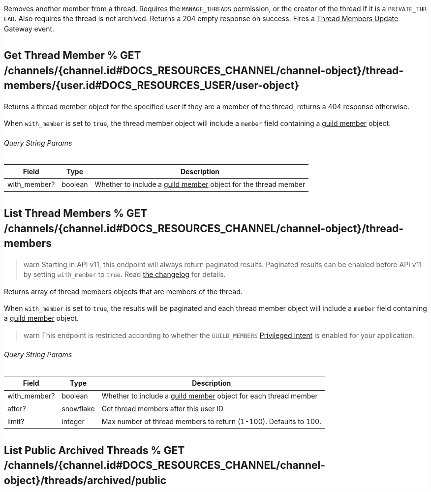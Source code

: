 Removes another member from a thread. Requires the `MANAGE_THREADS` permission, or the creator of the thread if it is a `PRIVATE_THREAD`. Also requires the thread is not archived. Returns a 204 empty response on success. Fires a [Thread Members Update](#DOCS_TOPICS_GATEWAY_EVENTS/thread-members-update) Gateway event.

## Get Thread Member % GET /channels/{channel.id#DOCS_RESOURCES_CHANNEL/channel-object}/thread-members/{user.id#DOCS_RESOURCES_USER/user-object}

Returns a [thread member](#DOCS_RESOURCES_CHANNEL/thread-member-object) object for the specified user if they are a member of the thread, returns a 404 response otherwise.

When `with_member` is set to `true`, the thread member object will include a `member` field containing a [guild member](#DOCS_RESOURCES_GUILD/guild-member-object) object.

###### Query String Params

| Field        | Type    | Description                                                                                                 |
|--------------|---------|-------------------------------------------------------------------------------------------------------------|
| with_member? | boolean | Whether to include a [guild member](#DOCS_RESOURCES_GUILD/guild-member-object) object for the thread member |

## List Thread Members % GET /channels/{channel.id#DOCS_RESOURCES_CHANNEL/channel-object}/thread-members

> warn
> Starting in API v11, this endpoint will always return paginated results. Paginated results can be enabled before API v11 by setting `with_member` to `true`. Read [the changelog](#DOCS_CHANGE_LOG/thread-member-details-and-pagination) for details.

Returns array of [thread members](#DOCS_RESOURCES_CHANNEL/thread-member-object) objects that are members of the thread.

When `with_member` is set to `true`, the results will be paginated and each thread member object will include a `member` field containing a [guild member](#DOCS_RESOURCES_GUILD/guild-member-object) object.

> warn
> This endpoint is restricted according to whether the `GUILD_MEMBERS` [Privileged Intent](#DOCS_TOPICS_GATEWAY/privileged-intents) is enabled for your application.

###### Query String Params

| Field        | Type      | Description                                                                                                  |
|--------------|-----------|--------------------------------------------------------------------------------------------------------------|
| with_member? | boolean   | Whether to include a [guild member](#DOCS_RESOURCES_GUILD/guild-member-object) object for each thread member |
| after?       | snowflake | Get thread members after this user ID                                                                        |
| limit?       | integer   | Max number of thread members to return (1-100). Defaults to 100.                                             |

## List Public Archived Threads % GET /channels/{channel.id#DOCS_RESOURCES_CHANNEL/channel-object}/threads/archived/public
